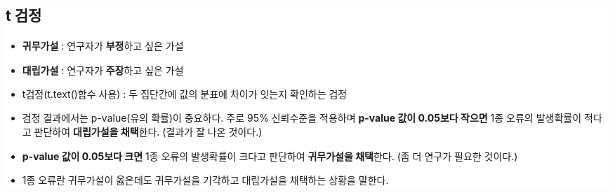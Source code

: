 ## t 검정

* **귀무가설** : 연구자가 **부정**하고 싶은 가설

* **대립가설** : 연구자가 **주장**하고 싶은 가설

* t검정(t.text()함수 사용) : 두 집단간에 값의 분표에 차이가 잇는지 확인하는 검정

* 검정 결과에서는 p-value(유의 확률)이 중요하다. 주로 95% 신뢰수준을 적용하며 **p-value 값이 0.05보다 작으면** 1종 오류의 발생확률이 적다고 판단하여 **대립가설을 채택**한다. (결과가 잘 나온 것이다.)

* **p-value 값이 0.05보다 크면** 1종 오류의 발생확률이 크다고 판단하여 **귀무가설을 채택**한다. (좀 더 연구가 필요한 것이다.)

* 1종 오류란 귀무가설이 옳은데도 귀무가설을 기각하고 대립가설을 채택하는 상황을 말한다.